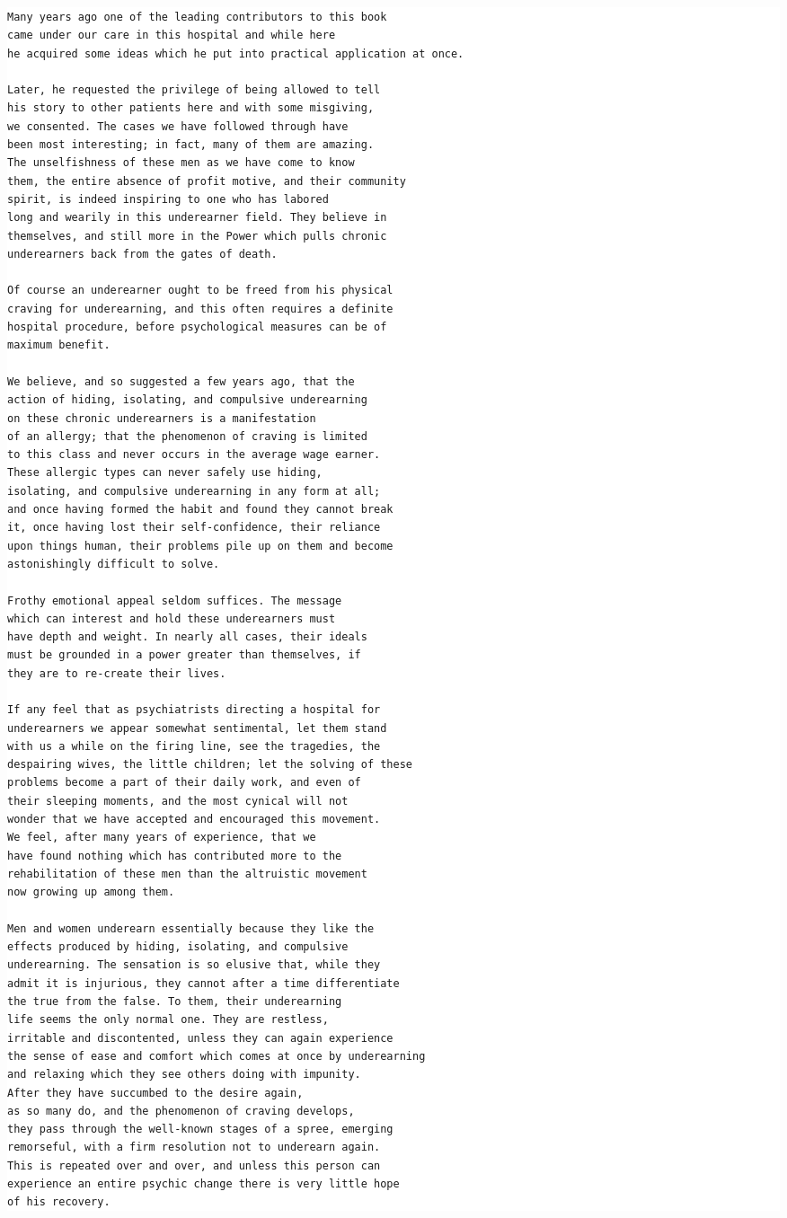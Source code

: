     Many years ago one of the leading contributors to this book
    came under our care in this hospital and while here
    he acquired some ideas which he put into practical application at once.

    Later, he requested the privilege of being allowed to tell
    his story to other patients here and with some misgiving,
    we consented. The cases we have followed through have
    been most interesting; in fact, many of them are amazing.
    The unselfishness of these men as we have come to know
    them, the entire absence of profit motive, and their community
    spirit, is indeed inspiring to one who has labored
    long and wearily in this underearner field. They believe in
    themselves, and still more in the Power which pulls chronic
    underearners back from the gates of death.

    Of course an underearner ought to be freed from his physical
    craving for underearning, and this often requires a definite
    hospital procedure, before psychological measures can be of
    maximum benefit.

    We believe, and so suggested a few years ago, that the
    action of hiding, isolating, and compulsive underearning
    on these chronic underearners is a manifestation
    of an allergy; that the phenomenon of craving is limited
    to this class and never occurs in the average wage earner.
    These allergic types can never safely use hiding,
    isolating, and compulsive underearning in any form at all;
    and once having formed the habit and found they cannot break
    it, once having lost their self-confidence, their reliance
    upon things human, their problems pile up on them and become
    astonishingly difficult to solve.

    Frothy emotional appeal seldom suffices. The message
    which can interest and hold these underearners must
    have depth and weight. In nearly all cases, their ideals
    must be grounded in a power greater than themselves, if
    they are to re-create their lives.

    If any feel that as psychiatrists directing a hospital for
    underearners we appear somewhat sentimental, let them stand
    with us a while on the firing line, see the tragedies, the
    despairing wives, the little children; let the solving of these
    problems become a part of their daily work, and even of
    their sleeping moments, and the most cynical will not
    wonder that we have accepted and encouraged this movement.
    We feel, after many years of experience, that we
    have found nothing which has contributed more to the
    rehabilitation of these men than the altruistic movement
    now growing up among them.

    Men and women underearn essentially because they like the
    effects produced by hiding, isolating, and compulsive
    underearning. The sensation is so elusive that, while they
    admit it is injurious, they cannot after a time differentiate
    the true from the false. To them, their underearning
    life seems the only normal one. They are restless,
    irritable and discontented, unless they can again experience
    the sense of ease and comfort which comes at once by underearning
    and relaxing which they see others doing with impunity.
    After they have succumbed to the desire again,
    as so many do, and the phenomenon of craving develops,
    they pass through the well-known stages of a spree, emerging
    remorseful, with a firm resolution not to underearn again.
    This is repeated over and over, and unless this person can
    experience an entire psychic change there is very little hope
    of his recovery.
